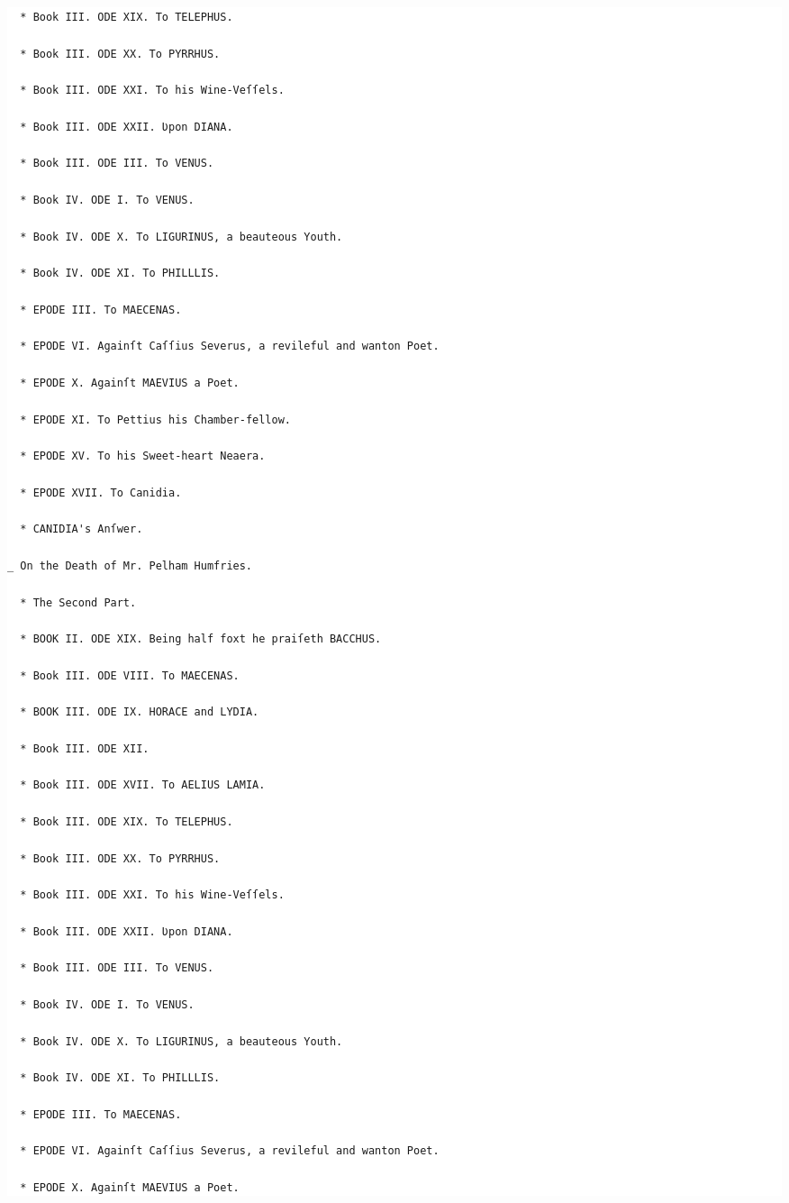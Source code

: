       * Book III. ODE XIX. To TELEPHUS.

      * Book III. ODE XX. To PYRRHUS.

      * Book III. ODE XXI. To his Wine-Veſſels.

      * Book III. ODE XXII. Ʋpon DIANA.

      * Book III. ODE III. To VENUS.

      * Book IV. ODE I. To VENUS.

      * Book IV. ODE X. To LIGURINUS, a beauteous Youth.

      * Book IV. ODE XI. To PHILLLIS.

      * EPODE III. To MAECENAS.

      * EPODE VI. Againſt Caſſius Severus, a revileful and wanton Poet.

      * EPODE X. Againſt MAEVIUS a Poet.

      * EPODE XI. To Pettius his Chamber-fellow.

      * EPODE XV. To his Sweet-heart Neaera.

      * EPODE XVII. To Canidia.

      * CANIDIA's Anſwer.

    _ On the Death of Mr. Pelham Humfries.

      * The Second Part.

      * BOOK II. ODE XIX. Being half foxt he praiſeth BACCHUS.

      * Book III. ODE VIII. To MAECENAS.

      * BOOK III. ODE IX. HORACE and LYDIA.

      * Book III. ODE XII.

      * Book III. ODE XVII. To AELIUS LAMIA.

      * Book III. ODE XIX. To TELEPHUS.

      * Book III. ODE XX. To PYRRHUS.

      * Book III. ODE XXI. To his Wine-Veſſels.

      * Book III. ODE XXII. Ʋpon DIANA.

      * Book III. ODE III. To VENUS.

      * Book IV. ODE I. To VENUS.

      * Book IV. ODE X. To LIGURINUS, a beauteous Youth.

      * Book IV. ODE XI. To PHILLLIS.

      * EPODE III. To MAECENAS.

      * EPODE VI. Againſt Caſſius Severus, a revileful and wanton Poet.

      * EPODE X. Againſt MAEVIUS a Poet.

